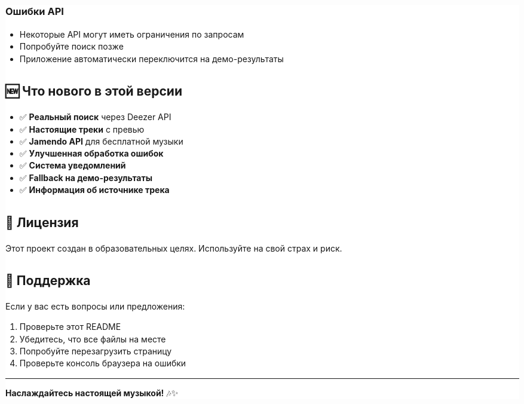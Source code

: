 ### Ошибки API
- Некоторые API могут иметь ограничения по запросам
- Попробуйте поиск позже
- Приложение автоматически переключится на демо-результаты

## 🆕 Что нового в этой версии

- ✅ **Реальный поиск** через Deezer API
- ✅ **Настоящие треки** с превью
- ✅ **Jamendo API** для бесплатной музыки
- ✅ **Улучшенная обработка ошибок**
- ✅ **Система уведомлений**
- ✅ **Fallback на демо-результаты**
- ✅ **Информация об источнике трека**

## 📝 Лицензия

Этот проект создан в образовательных целях. Используйте на свой страх и риск.

## 🤝 Поддержка

Если у вас есть вопросы или предложения:
1. Проверьте этот README
2. Убедитесь, что все файлы на месте
3. Попробуйте перезагрузить страницу
4. Проверьте консоль браузера на ошибки

---

**Наслаждайтесь настоящей музыкой!** 🎶✨
